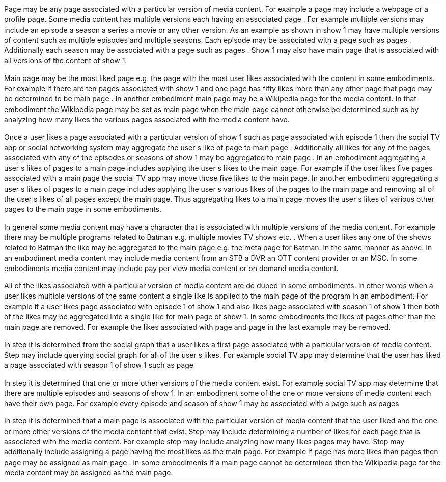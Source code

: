 Page may be any page associated with a particular version of media content. For example a page may include a webpage or a profile page. Some media content has multiple versions each having an associated page . For example multiple versions may include an episode a season a series a movie or any other version. As an example as shown in show 1 may have multiple versions of content such as multiple episodes and multiple seasons. Each episode may be associated with a page such as pages . Additionally each season may be associated with a page such as pages . Show 1 may also have main page that is associated with all versions of the content of show 1.

Main page may be the most liked page e.g. the page with the most user likes associated with the content in some embodiments. For example if there are ten pages associated with show 1 and one page has fifty likes more than any other page that page may be determined to be main page . In another embodiment main page may be a Wikipedia page for the media content. In that embodiment the Wikipedia page may be set as main page when the main page cannot otherwise be determined such as by analyzing how many likes the various pages associated with the media content have.

Once a user likes a page associated with a particular version of show 1 such as page associated with episode 1 then the social TV app or social networking system may aggregate the user s like of page to main page . Additionally all likes for any of the pages associated with any of the episodes or seasons of show 1 may be aggregated to main page . In an embodiment aggregating a user s likes of pages to a main page includes applying the user s likes to the main page. For example if the user likes five pages associated with a main page the social TV app may move those five likes to the main page. In another embodiment aggregating a user s likes of pages to a main page includes applying the user s various likes of the pages to the main page and removing all of the user s likes of all pages except the main page. Thus aggregating likes to a main page moves the user s likes of various other pages to the main page in some embodiments.

In general some media content may have a character that is associated with multiple versions of the media content. For example there may be multiple programs related to Batman e.g. multiple movies TV shows etc. . When a user likes any one of the shows related to Batman the like may be aggregated to the main page e.g. the meta page for Batman. in the same manner as above. In an embodiment media content may include media content from an STB a DVR an OTT content provider or an MSO. In some embodiments media content may include pay per view media content or on demand media content.

All of the likes associated with a particular version of media content are de duped in some embodiments. In other words when a user likes multiple versions of the same content a single like is applied to the main page of the program in an embodiment. For example if a user likes page associated with episode 1 of show 1 and also likes page associated with season 1 of show 1 then both of the likes may be aggregated into a single like for main page of show 1. In some embodiments the likes of pages other than the main page are removed. For example the likes associated with page and page in the last example may be removed.

In step it is determined from the social graph that a user likes a first page associated with a particular version of media content. Step may include querying social graph for all of the user s likes. For example social TV app may determine that the user has liked a page associated with season 1 of show 1 such as page

In step it is determined that one or more other versions of the media content exist. For example social TV app may determine that there are multiple episodes and seasons of show 1. In an embodiment some of the one or more versions of media content each have their own page. For example every episode and season of show 1 may be associated with a page such as pages 

In step it is determined that a main page is associated with the particular version of media content that the user liked and the one or more other versions of the media content that exist. Step may include determining a number of likes for each page that is associated with the media content. For example step may include analyzing how many likes pages may have. Step may additionally include assigning a page having the most likes as the main page. For example if page has more likes than pages then page may be assigned as main page . In some embodiments if a main page cannot be determined then the Wikipedia page for the media content may be assigned as the main page.
